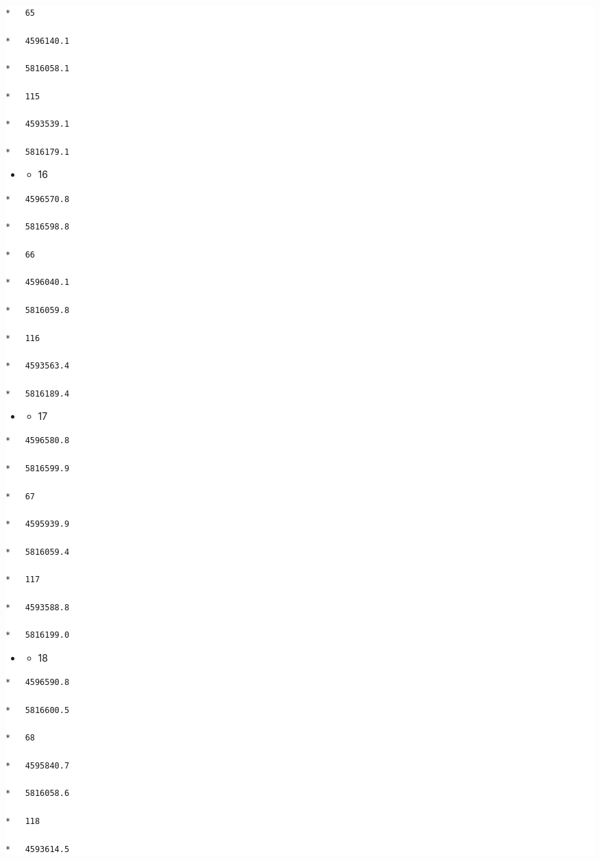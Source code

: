     *   65

    *   4596140.1

    *   5816058.1

    *   115

    *   4593539.1

    *   5816179.1


*    *   16

    *   4596570.8

    *   5816598.8

    *   66

    *   4596040.1

    *   5816059.8

    *   116

    *   4593563.4

    *   5816189.4


*    *   17

    *   4596580.8

    *   5816599.9

    *   67

    *   4595939.9

    *   5816059.4

    *   117

    *   4593588.8

    *   5816199.0


*    *   18

    *   4596590.8

    *   5816600.5

    *   68

    *   4595840.7

    *   5816058.6

    *   118

    *   4593614.5

